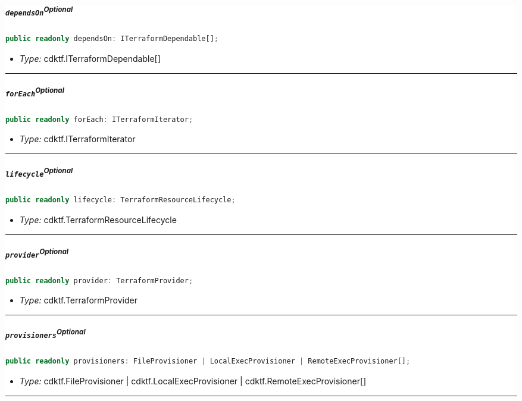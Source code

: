 
##### `dependsOn`<sup>Optional</sup> <a name="dependsOn" id="@cdktf/provider-databricks.dataDatabricksJobs.DataDatabricksJobsConfig.property.dependsOn"></a>

```typescript
public readonly dependsOn: ITerraformDependable[];
```

- *Type:* cdktf.ITerraformDependable[]

---

##### `forEach`<sup>Optional</sup> <a name="forEach" id="@cdktf/provider-databricks.dataDatabricksJobs.DataDatabricksJobsConfig.property.forEach"></a>

```typescript
public readonly forEach: ITerraformIterator;
```

- *Type:* cdktf.ITerraformIterator

---

##### `lifecycle`<sup>Optional</sup> <a name="lifecycle" id="@cdktf/provider-databricks.dataDatabricksJobs.DataDatabricksJobsConfig.property.lifecycle"></a>

```typescript
public readonly lifecycle: TerraformResourceLifecycle;
```

- *Type:* cdktf.TerraformResourceLifecycle

---

##### `provider`<sup>Optional</sup> <a name="provider" id="@cdktf/provider-databricks.dataDatabricksJobs.DataDatabricksJobsConfig.property.provider"></a>

```typescript
public readonly provider: TerraformProvider;
```

- *Type:* cdktf.TerraformProvider

---

##### `provisioners`<sup>Optional</sup> <a name="provisioners" id="@cdktf/provider-databricks.dataDatabricksJobs.DataDatabricksJobsConfig.property.provisioners"></a>

```typescript
public readonly provisioners: FileProvisioner | LocalExecProvisioner | RemoteExecProvisioner[];
```

- *Type:* cdktf.FileProvisioner | cdktf.LocalExecProvisioner | cdktf.RemoteExecProvisioner[]

---
